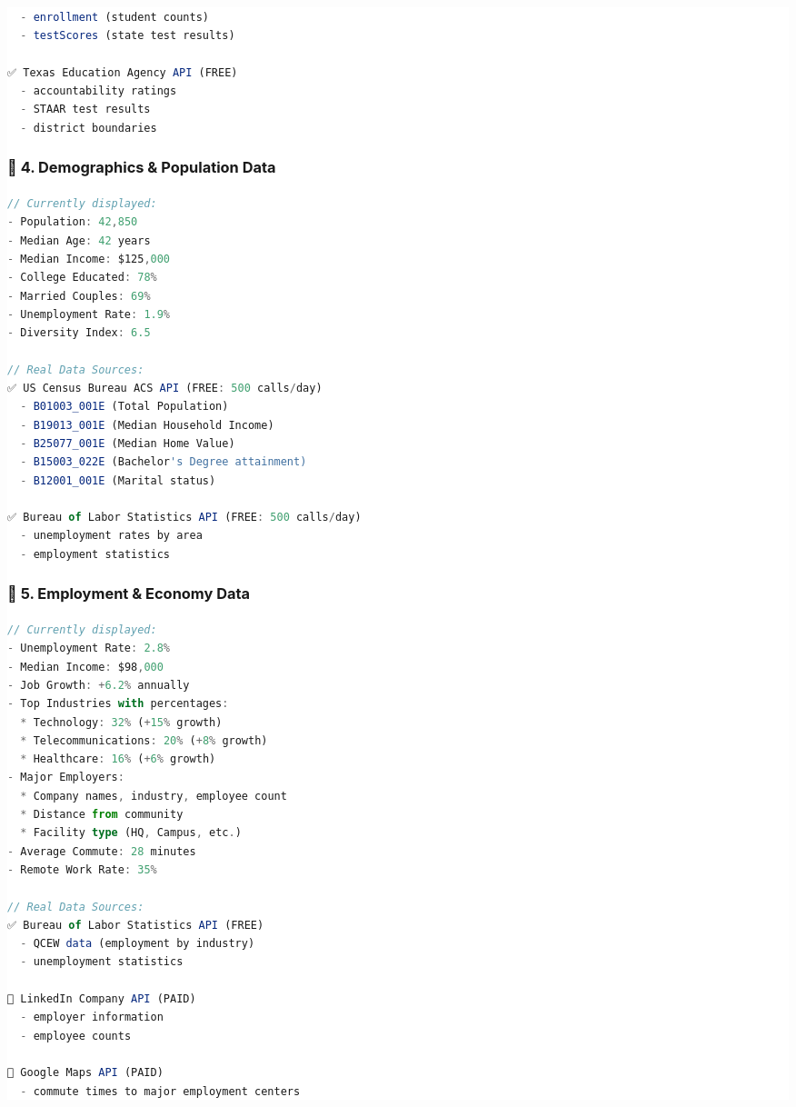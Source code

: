 ```typescript
  - enrollment (student counts)
  - testScores (state test results)
  
✅ Texas Education Agency API (FREE)
  - accountability ratings
  - STAAR test results
  - district boundaries
```

### 👥 **4. Demographics & Population Data**
```typescript
// Currently displayed:
- Population: 42,850
- Median Age: 42 years
- Median Income: $125,000
- College Educated: 78%
- Married Couples: 69%
- Unemployment Rate: 1.9%
- Diversity Index: 6.5

// Real Data Sources:
✅ US Census Bureau ACS API (FREE: 500 calls/day)
  - B01003_001E (Total Population)
  - B19013_001E (Median Household Income)
  - B25077_001E (Median Home Value)
  - B15003_022E (Bachelor's Degree attainment)
  - B12001_001E (Marital status)
  
✅ Bureau of Labor Statistics API (FREE: 500 calls/day)
  - unemployment rates by area
  - employment statistics
```

### 🏢 **5. Employment & Economy Data**
```typescript
// Currently displayed:
- Unemployment Rate: 2.8%
- Median Income: $98,000
- Job Growth: +6.2% annually
- Top Industries with percentages:
  * Technology: 32% (+15% growth)
  * Telecommunications: 20% (+8% growth)
  * Healthcare: 16% (+6% growth)
- Major Employers:
  * Company names, industry, employee count
  * Distance from community
  * Facility type (HQ, Campus, etc.)
- Average Commute: 28 minutes
- Remote Work Rate: 35%

// Real Data Sources:
✅ Bureau of Labor Statistics API (FREE)
  - QCEW data (employment by industry)
  - unemployment statistics
  
🔄 LinkedIn Company API (PAID)
  - employer information
  - employee counts
  
🔄 Google Maps API (PAID)
  - commute times to major employment centers
```
